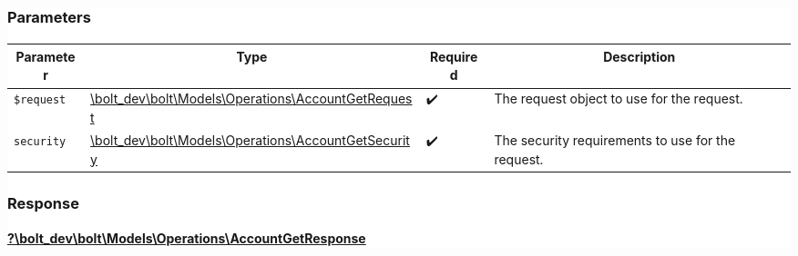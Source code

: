 ### Parameters

| Parameter                                                                                            | Type                                                                                                 | Required                                                                                             | Description                                                                                          |
| ---------------------------------------------------------------------------------------------------- | ---------------------------------------------------------------------------------------------------- | ---------------------------------------------------------------------------------------------------- | ---------------------------------------------------------------------------------------------------- |
| `$request`                                                                                           | [\bolt_dev\bolt\Models\Operations\AccountGetRequest](../../models/operations/AccountGetRequest.md)   | :heavy_check_mark:                                                                                   | The request object to use for the request.                                                           |
| `security`                                                                                           | [\bolt_dev\bolt\Models\Operations\AccountGetSecurity](../../models/operations/AccountGetSecurity.md) | :heavy_check_mark:                                                                                   | The security requirements to use for the request.                                                    |


### Response

**[?\bolt_dev\bolt\Models\Operations\AccountGetResponse](../../models/operations/AccountGetResponse.md)**

